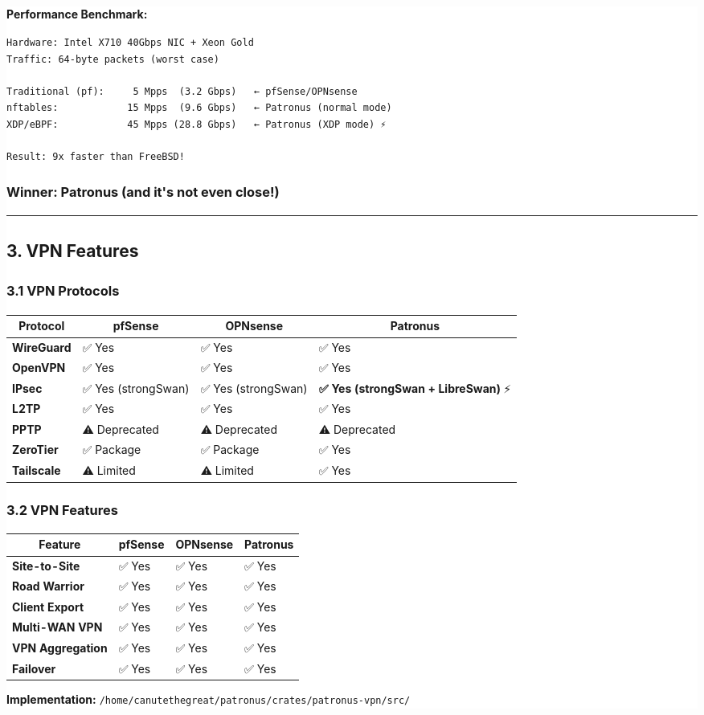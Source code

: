 **Performance Benchmark:**
```
Hardware: Intel X710 40Gbps NIC + Xeon Gold
Traffic: 64-byte packets (worst case)

Traditional (pf):     5 Mpps  (3.2 Gbps)   ← pfSense/OPNsense
nftables:            15 Mpps  (9.6 Gbps)   ← Patronus (normal mode)
XDP/eBPF:            45 Mpps (28.8 Gbps)   ← Patronus (XDP mode) ⚡

Result: 9x faster than FreeBSD!
```

### Winner: **Patronus** (and it's not even close!)

---

## 3. VPN Features

### 3.1 VPN Protocols

| Protocol | pfSense | OPNsense | Patronus |
|----------|---------|----------|----------|
| **WireGuard** | ✅ Yes | ✅ Yes | ✅ Yes |
| **OpenVPN** | ✅ Yes | ✅ Yes | ✅ Yes |
| **IPsec** | ✅ Yes (strongSwan) | ✅ Yes (strongSwan) | **✅ Yes (strongSwan + LibreSwan)** ⚡ |
| **L2TP** | ✅ Yes | ✅ Yes | ✅ Yes |
| **PPTP** | ⚠️ Deprecated | ⚠️ Deprecated | ⚠️ Deprecated |
| **ZeroTier** | ✅ Package | ✅ Package | ✅ Yes |
| **Tailscale** | ⚠️ Limited | ⚠️ Limited | ✅ Yes |

### 3.2 VPN Features

| Feature | pfSense | OPNsense | Patronus |
|---------|---------|----------|----------|
| **Site-to-Site** | ✅ Yes | ✅ Yes | ✅ Yes |
| **Road Warrior** | ✅ Yes | ✅ Yes | ✅ Yes |
| **Client Export** | ✅ Yes | ✅ Yes | ✅ Yes |
| **Multi-WAN VPN** | ✅ Yes | ✅ Yes | ✅ Yes |
| **VPN Aggregation** | ✅ Yes | ✅ Yes | ✅ Yes |
| **Failover** | ✅ Yes | ✅ Yes | ✅ Yes |

**Implementation:** `/home/canutethegreat/patronus/crates/patronus-vpn/src/`
